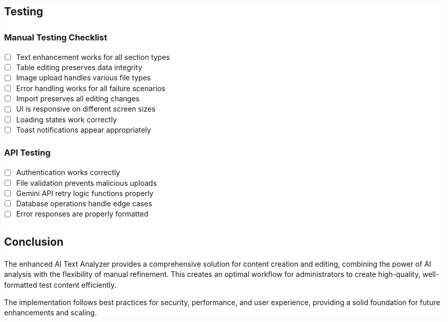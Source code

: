 ## Testing

### Manual Testing Checklist

- [ ] Text enhancement works for all section types
- [ ] Table editing preserves data integrity
- [ ] Image upload handles various file types
- [ ] Error handling works for all failure scenarios
- [ ] Import preserves all editing changes
- [ ] UI is responsive on different screen sizes
- [ ] Loading states work correctly
- [ ] Toast notifications appear appropriately

### API Testing

- [ ] Authentication works correctly
- [ ] File validation prevents malicious uploads
- [ ] Gemini API retry logic functions properly
- [ ] Database operations handle edge cases
- [ ] Error responses are properly formatted

## Conclusion

The enhanced AI Text Analyzer provides a comprehensive solution for content creation and editing, combining the power of AI analysis with the flexibility of manual refinement. This creates an optimal workflow for administrators to create high-quality, well-formatted test content efficiently.

The implementation follows best practices for security, performance, and user experience, providing a solid foundation for future enhancements and scaling.
